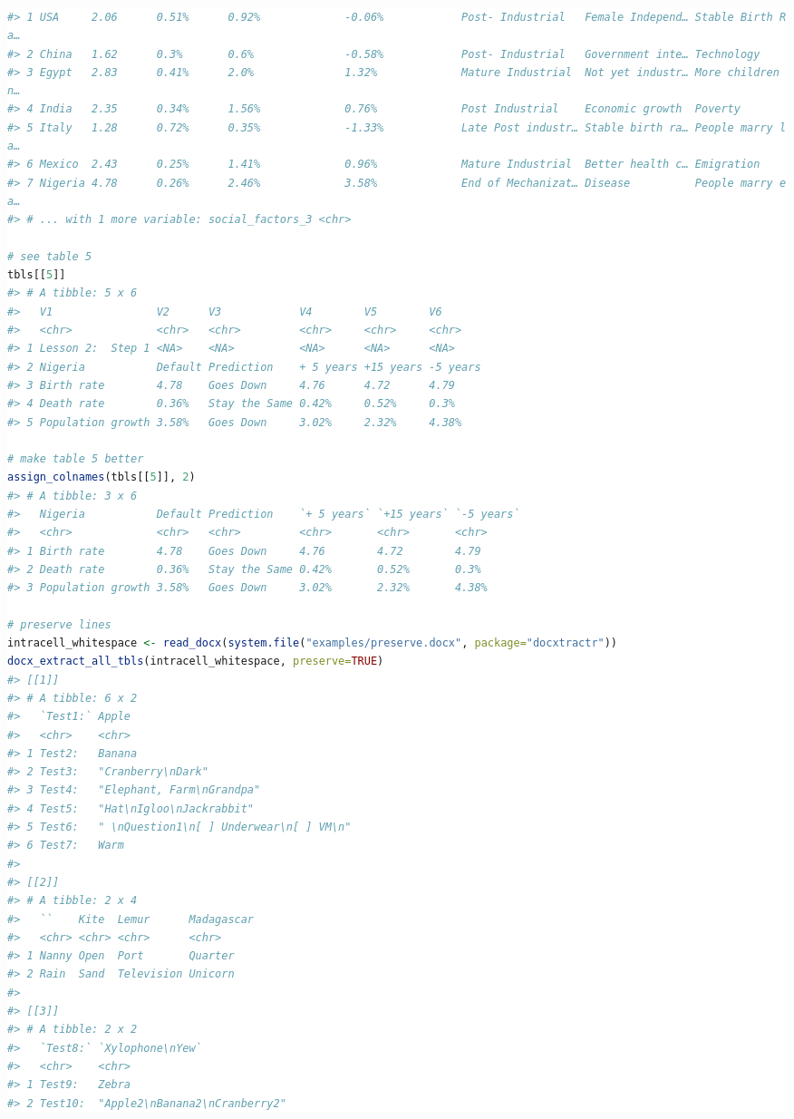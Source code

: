 ``` r
#> 1 USA     2.06      0.51%      0.92%             -0.06%            Post- Industrial   Female Independ… Stable Birth Ra…
#> 2 China   1.62      0.3%       0.6%              -0.58%            Post- Industrial   Government inte… Technology      
#> 3 Egypt   2.83      0.41%      2.0%              1.32%             Mature Industrial  Not yet industr… More children n…
#> 4 India   2.35      0.34%      1.56%             0.76%             Post Industrial    Economic growth  Poverty         
#> 5 Italy   1.28      0.72%      0.35%             -1.33%            Late Post industr… Stable birth ra… People marry la…
#> 6 Mexico  2.43      0.25%      1.41%             0.96%             Mature Industrial  Better health c… Emigration      
#> 7 Nigeria 4.78      0.26%      2.46%             3.58%             End of Mechanizat… Disease          People marry ea…
#> # ... with 1 more variable: social_factors_3 <chr>

# see table 5
tbls[[5]]
#> # A tibble: 5 x 6
#>   V1                V2      V3            V4        V5        V6      
#>   <chr>             <chr>   <chr>         <chr>     <chr>     <chr>   
#> 1 Lesson 2:  Step 1 <NA>    <NA>          <NA>      <NA>      <NA>    
#> 2 Nigeria           Default Prediction    + 5 years +15 years -5 years
#> 3 Birth rate        4.78    Goes Down     4.76      4.72      4.79    
#> 4 Death rate        0.36%   Stay the Same 0.42%     0.52%     0.3%    
#> 5 Population growth 3.58%   Goes Down     3.02%     2.32%     4.38%

# make table 5 better
assign_colnames(tbls[[5]], 2)
#> # A tibble: 3 x 6
#>   Nigeria           Default Prediction    `+ 5 years` `+15 years` `-5 years`
#>   <chr>             <chr>   <chr>         <chr>       <chr>       <chr>     
#> 1 Birth rate        4.78    Goes Down     4.76        4.72        4.79      
#> 2 Death rate        0.36%   Stay the Same 0.42%       0.52%       0.3%      
#> 3 Population growth 3.58%   Goes Down     3.02%       2.32%       4.38%

# preserve lines
intracell_whitespace <- read_docx(system.file("examples/preserve.docx", package="docxtractr"))
docx_extract_all_tbls(intracell_whitespace, preserve=TRUE)
#> [[1]]
#> # A tibble: 6 x 2
#>   `Test1:` Apple                                  
#>   <chr>    <chr>                                  
#> 1 Test2:   Banana                                 
#> 2 Test3:   "Cranberry\nDark"                      
#> 3 Test4:   "Elephant, Farm\nGrandpa"              
#> 4 Test5:   "Hat\nIgloo\nJackrabbit"               
#> 5 Test6:   " \nQuestion1\n[ ] Underwear\n[ ] VM\n"
#> 6 Test7:   Warm                                   
#> 
#> [[2]]
#> # A tibble: 2 x 4
#>   ``    Kite  Lemur      Madagascar
#>   <chr> <chr> <chr>      <chr>     
#> 1 Nanny Open  Port       Quarter   
#> 2 Rain  Sand  Television Unicorn   
#> 
#> [[3]]
#> # A tibble: 2 x 2
#>   `Test8:` `Xylophone\nYew`             
#>   <chr>    <chr>                        
#> 1 Test9:   Zebra                        
#> 2 Test10:  "Apple2\nBanana2\nCranberry2"
```